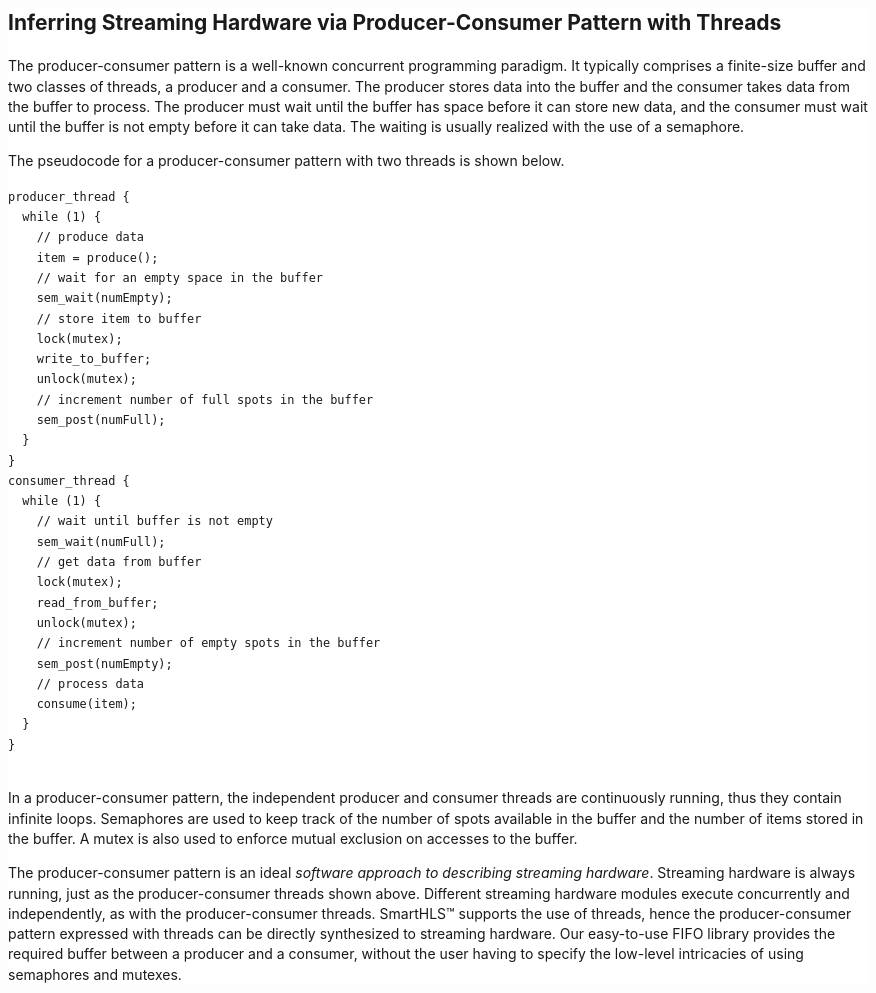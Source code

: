## Inferring Streaming Hardware via Producer-Consumer Pattern with Threads

The producer-consumer pattern is a well-known concurrent programming paradigm. It typically comprises a finite-size buffer and two classes of threads, a producer and a consumer. The producer stores data into the buffer and the consumer takes data from the buffer to process. The producer must wait until the buffer has space before it can store new data, and the consumer must wait until the buffer is not empty before it can take data. The waiting is usually realized with the use of a semaphore.

The pseudocode for a producer-consumer pattern with two threads is shown below.

```language-cpp
producer_thread {
  while (1) {
    // produce data
    item = produce();
    // wait for an empty space in the buffer
    sem_wait(numEmpty);
    // store item to buffer
    lock(mutex);
    write_to_buffer;
    unlock(mutex);
    // increment number of full spots in the buffer
    sem_post(numFull);
  }
}
consumer_thread {
  while (1) {
    // wait until buffer is not empty
    sem_wait(numFull);
    // get data from buffer
    lock(mutex);
    read_from_buffer;
    unlock(mutex);
    // increment number of empty spots in the buffer
    sem_post(numEmpty);
    // process data
    consume(item);
  }
}    
      
```

In a producer-consumer pattern, the independent producer and consumer threads are continuously running, thus they contain infinite loops. Semaphores are used to keep track of the number of spots available in the buffer and the number of items stored in the buffer. A mutex is also used to enforce mutual exclusion on accesses to the buffer.

The producer-consumer pattern is an ideal *software approach to describing streaming hardware*. Streaming hardware is always running, just as the producer-consumer threads shown above. Different streaming hardware modules execute concurrently and independently, as with the producer-consumer threads. SmartHLS™ supports the use of threads, hence the producer-consumer pattern expressed with threads can be directly synthesized to streaming hardware. Our easy-to-use FIFO library provides the required buffer between a producer and a consumer, without the user having to specify the low-level intricacies of using semaphores and mutexes.
